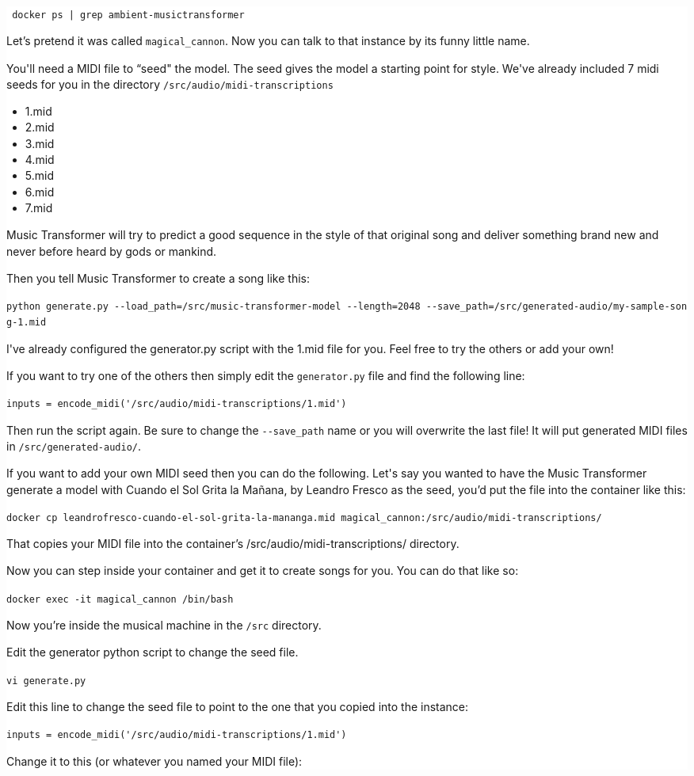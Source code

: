      docker ps | grep ambient-musictransformer

Let’s pretend it was called `magical_cannon`. Now you can talk to that instance by its funny little name.

You'll need a MIDI file to “seed" the model. The seed gives the model a starting point for style. We've already included 7 midi seeds for you in the directory `/src/audio/midi-transcriptions`

 - 1.mid
 - 2.mid
 - 3.mid
 - 4.mid
 - 5.mid
 - 6.mid
 - 7.mid

Music Transformer will try to predict a good sequence in the style of that original song and deliver something brand new and never before heard by gods or mankind. 

Then you tell Music Transformer to create a song like this:

    python generate.py --load_path=/src/music-transformer-model --length=2048 --save_path=/src/generated-audio/my-sample-song-1.mid

I've already configured the generator.py script with the 1.mid file for you.  Feel free to try the others or add your own!

If you want to try one of the others then simply edit the `generator.py` file and find the following line:

    inputs = encode_midi('/src/audio/midi-transcriptions/1.mid')

Then run the script again.  Be sure to change the `--save_path` name or you will overwrite the last file!  It will put generated MIDI files in `/src/generated-audio/`.

If you want to add your own MIDI seed then you can do the following.  Let's say you wanted to have the Music Transformer generate a model with Cuando el Sol Grita la Mañana, by Leandro Fresco as the seed, you’d put the file into the container like this:
 

    docker cp leandrofresco-cuando-el-sol-grita-la-mananga.mid magical_cannon:/src/audio/midi-transcriptions/

That copies your MIDI file into the container’s /src/audio/midi-transcriptions/ directory.

Now you can step inside your container and get it to create songs for you. You can do that like so:

    docker exec -it magical_cannon /bin/bash

Now you’re inside the musical machine in the `/src` directory.

Edit the generator python script to change the seed file.

    vi generate.py

Edit this line to change the seed file to point to the one that you copied into the instance:

    inputs = encode_midi('/src/audio/midi-transcriptions/1.mid')

Change it to this (or whatever you named your MIDI file):
